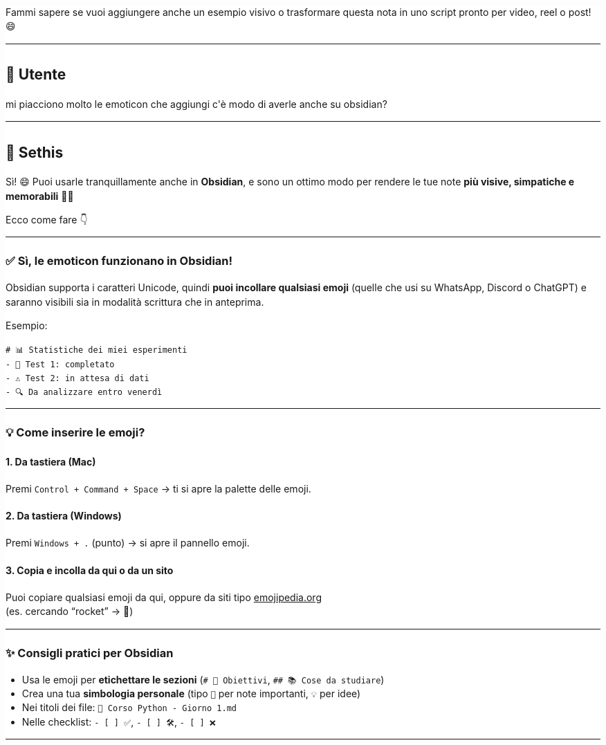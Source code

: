 
Fammi sapere se vuoi aggiungere anche un esempio visivo o trasformare questa nota in uno script pronto per video, reel o post! 😄

---

## 👤 **Utente**

mi piacciono molto le emoticon che aggiungi c'è modo di averle anche su obsidian?

---

## 🤖 **Sethis**

Sì! 😄 Puoi usarle tranquillamente anche in **Obsidian**, e sono un ottimo modo per rendere le tue note **più visive, simpatiche e memorabili** 🧠✨

Ecco come fare 👇

---

### ✅ **Sì, le emoticon funzionano in Obsidian!**

Obsidian supporta i caratteri Unicode, quindi **puoi incollare qualsiasi emoji** (quelle che usi su WhatsApp, Discord o ChatGPT) e saranno visibili sia in modalità scrittura che in anteprima.

Esempio:

```
# 📊 Statistiche dei miei esperimenti
- 🧪 Test 1: completato
- ⚠️ Test 2: in attesa di dati
- 🔍 Da analizzare entro venerdì
```

---

### 💡 Come inserire le emoji?

#### 1. **Da tastiera (Mac)**  
Premi `Control + Command + Space` → ti si apre la palette delle emoji.

#### 2. **Da tastiera (Windows)**  
Premi `Windows + .` (punto) → si apre il pannello emoji.

#### 3. **Copia e incolla da qui o da un sito**  
Puoi copiare qualsiasi emoji da qui, oppure da siti tipo [emojipedia.org](https://emojipedia.org)  
(es. cercando “rocket” → 🚀)

---

### ✨ Consigli pratici per Obsidian

- Usa le emoji per **etichettare le sezioni** (`# 🎯 Obiettivi`, `## 📚 Cose da studiare`)
- Crea una tua **simbologia personale** (tipo `📌` per note importanti, `💡` per idee)
- Nei titoli dei file: `📓 Corso Python - Giorno 1.md`
- Nelle checklist: `- [ ] ✅`, `- [ ] 🛠️`, `- [ ] ❌`

---